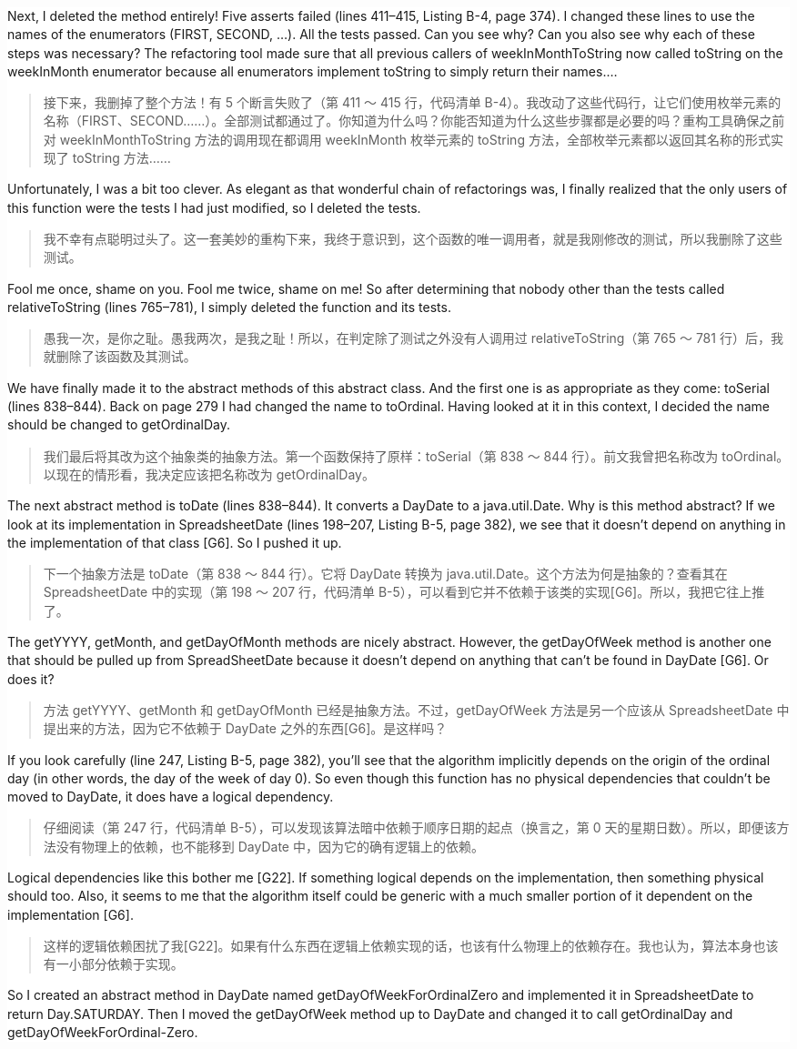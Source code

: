 Next, I deleted the method entirely! Five asserts failed (lines 411–415, Listing B-4, page 374). I changed these lines to use the names of the enumerators (FIRST, SECOND, …). All the tests passed. Can you see why? Can you also see why each of these steps was necessary? The refactoring tool made sure that all previous callers of weekInMonthToString now called toString on the weekInMonth enumerator because all enumerators implement toString to simply return their names.…

> 接下来，我删掉了整个方法！有 5 个断言失败了（第 411 ～ 415 行，代码清单 B-4）。我改动了这些代码行，让它们使用枚举元素的名称（FIRST、SECOND……）。全部测试都通过了。你知道为什么吗？你能否知道为什么这些步骤都是必要的吗？重构工具确保之前对 weekInMonthToString 方法的调用现在都调用 weekInMonth 枚举元素的 toString 方法，全部枚举元素都以返回其名称的形式实现了 toString 方法……

Unfortunately, I was a bit too clever. As elegant as that wonderful chain of refactorings was, I finally realized that the only users of this function were the tests I had just modified, so I deleted the tests.

> 我不幸有点聪明过头了。这一套美妙的重构下来，我终于意识到，这个函数的唯一调用者，就是我刚修改的测试，所以我删除了这些测试。

Fool me once, shame on you. Fool me twice, shame on me! So after determining that nobody other than the tests called relativeToString (lines 765–781), I simply deleted the function and its tests.

> 愚我一次，是你之耻。愚我两次，是我之耻！所以，在判定除了测试之外没有人调用过 relativeToString（第 765 ～ 781 行）后，我就删除了该函数及其测试。

We have finally made it to the abstract methods of this abstract class. And the first one is as appropriate as they come: toSerial (lines 838–844). Back on page 279 I had changed the name to toOrdinal. Having looked at it in this context, I decided the name should be changed to getOrdinalDay.

> 我们最后将其改为这个抽象类的抽象方法。第一个函数保持了原样：toSerial（第 838 ～ 844 行）。前文我曾把名称改为 toOrdinal。以现在的情形看，我决定应该把名称改为 getOrdinalDay。

The next abstract method is toDate (lines 838–844). It converts a DayDate to a java.util.Date. Why is this method abstract? If we look at its implementation in SpreadsheetDate (lines 198–207, Listing B-5, page 382), we see that it doesn’t depend on anything in the implementation of that class [G6]. So I pushed it up.

> 下一个抽象方法是 toDate（第 838 ～ 844 行）。它将 DayDate 转换为 java.util.Date。这个方法为何是抽象的？查看其在 SpreadsheetDate 中的实现（第 198 ～ 207 行，代码清单 B-5），可以看到它并不依赖于该类的实现[G6]。所以，我把它往上推了。

The getYYYY, getMonth, and getDayOfMonth methods are nicely abstract. However, the getDayOfWeek method is another one that should be pulled up from SpreadSheetDate because it doesn’t depend on anything that can’t be found in DayDate [G6]. Or does it?

> 方法 getYYYY、getMonth 和 getDayOfMonth 已经是抽象方法。不过，getDayOfWeek 方法是另一个应该从 SpreadsheetDate 中提出来的方法，因为它不依赖于 DayDate 之外的东西[G6]。是这样吗？

If you look carefully (line 247, Listing B-5, page 382), you’ll see that the algorithm implicitly depends on the origin of the ordinal day (in other words, the day of the week of day 0). So even though this function has no physical dependencies that couldn’t be moved to DayDate, it does have a logical dependency.

> 仔细阅读（第 247 行，代码清单 B-5），可以发现该算法暗中依赖于顺序日期的起点（换言之，第 0 天的星期日数）。所以，即便该方法没有物理上的依赖，也不能移到 DayDate 中，因为它的确有逻辑上的依赖。

Logical dependencies like this bother me [G22]. If something logical depends on the implementation, then something physical should too. Also, it seems to me that the algorithm itself could be generic with a much smaller portion of it dependent on the implementation [G6].

> 这样的逻辑依赖困扰了我[G22]。如果有什么东西在逻辑上依赖实现的话，也该有什么物理上的依赖存在。我也认为，算法本身也该有一小部分依赖于实现。

So I created an abstract method in DayDate named getDayOfWeekForOrdinalZero and implemented it in SpreadsheetDate to return Day.SATURDAY. Then I moved the getDayOfWeek method up to DayDate and changed it to call getOrdinalDay and getDayOfWeekForOrdinal-Zero.
